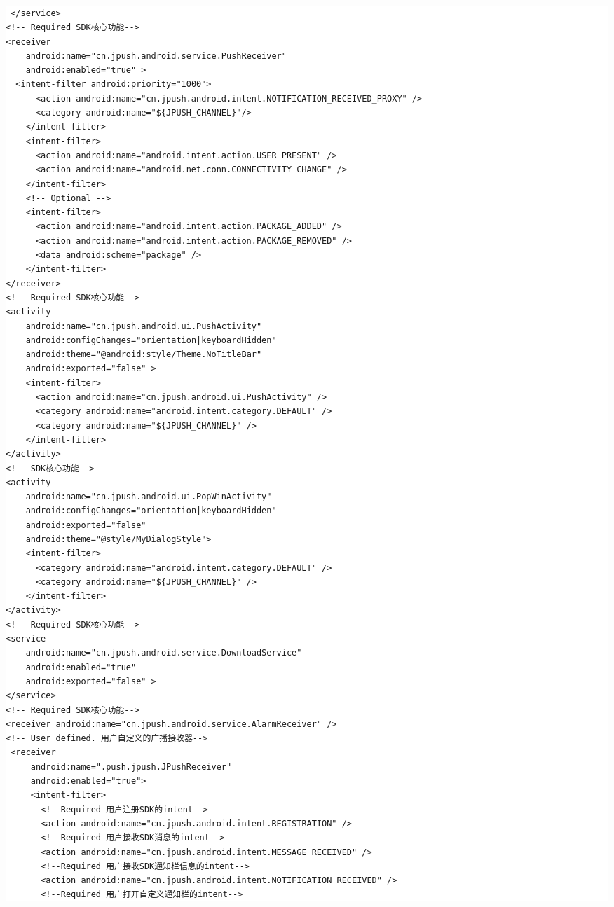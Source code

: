 ```
 </service>
<!-- Required SDK核心功能-->
<receiver
    android:name="cn.jpush.android.service.PushReceiver"
    android:enabled="true" >
  <intent-filter android:priority="1000"> 
      <action android:name="cn.jpush.android.intent.NOTIFICATION_RECEIVED_PROXY" /> 
      <category android:name="${JPUSH_CHANNEL}"/> 
    </intent-filter>
    <intent-filter>
      <action android:name="android.intent.action.USER_PRESENT" />
      <action android:name="android.net.conn.CONNECTIVITY_CHANGE" />
    </intent-filter>
    <!-- Optional -->
    <intent-filter>
      <action android:name="android.intent.action.PACKAGE_ADDED" />
      <action android:name="android.intent.action.PACKAGE_REMOVED" />
      <data android:scheme="package" />
    </intent-filter>
</receiver>
<!-- Required SDK核心功能-->
<activity
    android:name="cn.jpush.android.ui.PushActivity"
    android:configChanges="orientation|keyboardHidden"
    android:theme="@android:style/Theme.NoTitleBar"
    android:exported="false" >
    <intent-filter>
      <action android:name="cn.jpush.android.ui.PushActivity" />
      <category android:name="android.intent.category.DEFAULT" />
      <category android:name="${JPUSH_CHANNEL}" />
    </intent-filter>
</activity>
<!-- SDK核心功能-->
<activity
    android:name="cn.jpush.android.ui.PopWinActivity"
    android:configChanges="orientation|keyboardHidden"
    android:exported="false"
    android:theme="@style/MyDialogStyle">
    <intent-filter>
      <category android:name="android.intent.category.DEFAULT" />
      <category android:name="${JPUSH_CHANNEL}" />
    </intent-filter>
</activity>
<!-- Required SDK核心功能-->
<service
    android:name="cn.jpush.android.service.DownloadService"
    android:enabled="true"
    android:exported="false" >
</service>
<!-- Required SDK核心功能-->
<receiver android:name="cn.jpush.android.service.AlarmReceiver" />
<!-- User defined. 用户自定义的广播接收器-->
 <receiver
     android:name=".push.jpush.JPushReceiver"
     android:enabled="true">
     <intent-filter>
       <!--Required 用户注册SDK的intent-->
       <action android:name="cn.jpush.android.intent.REGISTRATION" /> 
       <!--Required 用户接收SDK消息的intent--> 
       <action android:name="cn.jpush.android.intent.MESSAGE_RECEIVED" /> 
       <!--Required 用户接收SDK通知栏信息的intent-->
       <action android:name="cn.jpush.android.intent.NOTIFICATION_RECEIVED" /> 
       <!--Required 用户打开自定义通知栏的intent-->
```